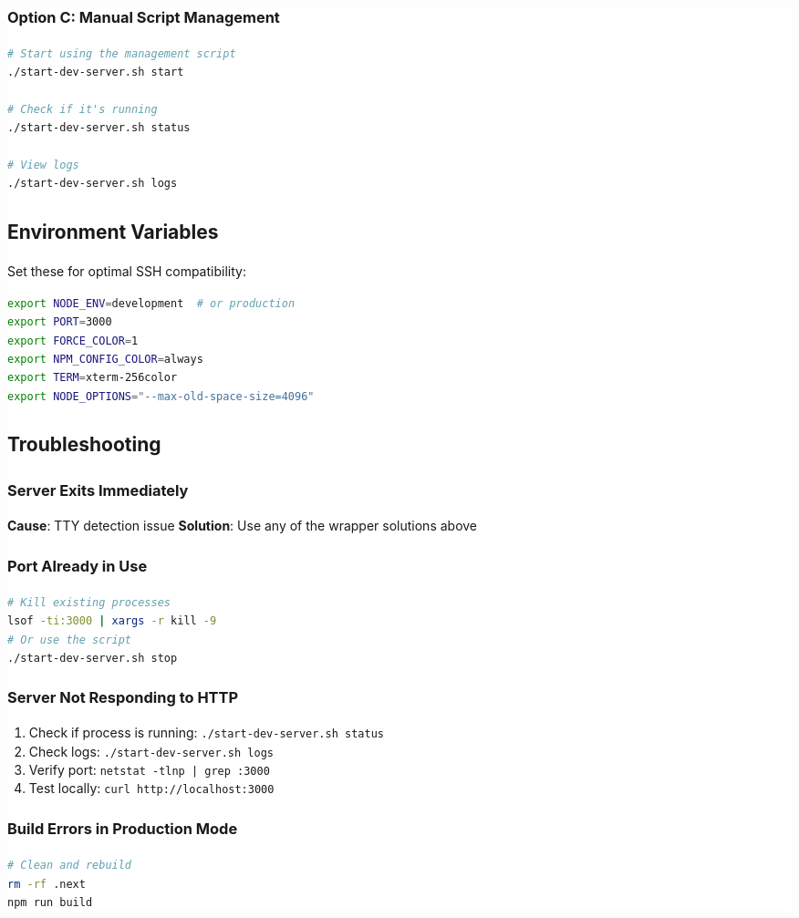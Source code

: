 ### Option C: Manual Script Management
```bash
# Start using the management script
./start-dev-server.sh start

# Check if it's running
./start-dev-server.sh status

# View logs
./start-dev-server.sh logs
```

## Environment Variables

Set these for optimal SSH compatibility:

```bash
export NODE_ENV=development  # or production
export PORT=3000
export FORCE_COLOR=1
export NPM_CONFIG_COLOR=always
export TERM=xterm-256color
export NODE_OPTIONS="--max-old-space-size=4096"
```

## Troubleshooting

### Server Exits Immediately
**Cause**: TTY detection issue
**Solution**: Use any of the wrapper solutions above

### Port Already in Use
```bash
# Kill existing processes
lsof -ti:3000 | xargs -r kill -9
# Or use the script
./start-dev-server.sh stop
```

### Server Not Responding to HTTP
1. Check if process is running: `./start-dev-server.sh status`
2. Check logs: `./start-dev-server.sh logs`
3. Verify port: `netstat -tlnp | grep :3000`
4. Test locally: `curl http://localhost:3000`

### Build Errors in Production Mode
```bash
# Clean and rebuild
rm -rf .next
npm run build
```
